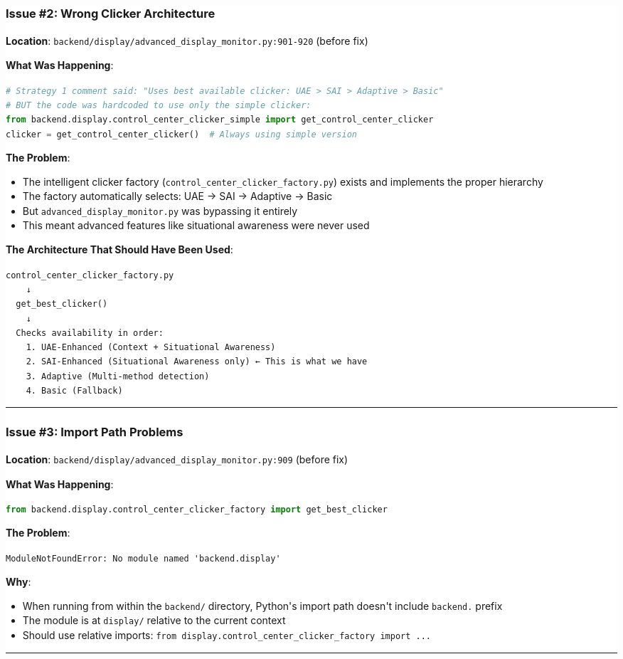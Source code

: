 ### Issue #2: Wrong Clicker Architecture

**Location**: `backend/display/advanced_display_monitor.py:901-920` (before fix)

**What Was Happening**:
```python
# Strategy 1 comment said: "Uses best available clicker: UAE > SAI > Adaptive > Basic"
# BUT the code was hardcoded to use only the simple clicker:
from backend.display.control_center_clicker_simple import get_control_center_clicker
clicker = get_control_center_clicker()  # Always using simple version
```

**The Problem**:
- The intelligent clicker factory (`control_center_clicker_factory.py`) exists and implements the proper hierarchy
- The factory automatically selects: UAE → SAI → Adaptive → Basic
- But `advanced_display_monitor.py` was bypassing it entirely
- This meant advanced features like situational awareness were never used

**The Architecture That Should Have Been Used**:
```
control_center_clicker_factory.py
    ↓
  get_best_clicker()
    ↓
  Checks availability in order:
    1. UAE-Enhanced (Context + Situational Awareness)
    2. SAI-Enhanced (Situational Awareness only) ← This is what we have
    3. Adaptive (Multi-method detection)
    4. Basic (Fallback)
```

---

### Issue #3: Import Path Problems

**Location**: `backend/display/advanced_display_monitor.py:909` (before fix)

**What Was Happening**:
```python
from backend.display.control_center_clicker_factory import get_best_clicker
```

**The Problem**:
```
ModuleNotFoundError: No module named 'backend.display'
```

**Why**:
- When running from within the `backend/` directory, Python's import path doesn't include `backend.` prefix
- The module is at `display/` relative to the current context
- Should use relative imports: `from display.control_center_clicker_factory import ...`

---
